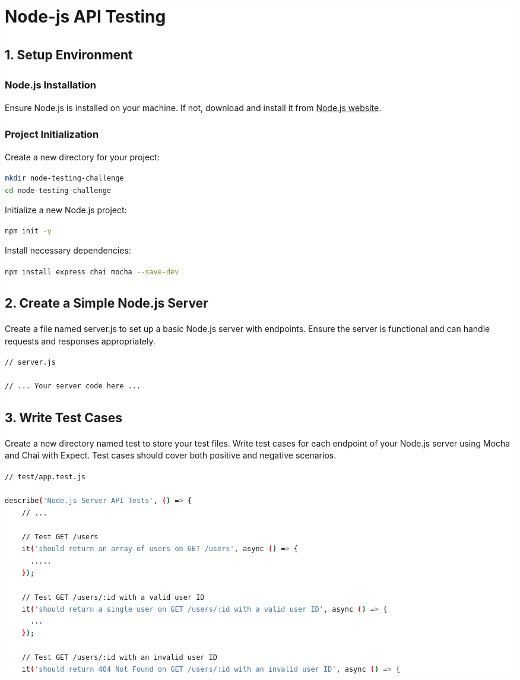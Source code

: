 

# Node-js API Testing

## 1. Setup Environment

### Node.js Installation

Ensure Node.js is installed on your machine. If not, download and install it from [Node.js website](https://nodejs.org/).

### Project Initialization

Create a new directory for your project:

```bash
mkdir node-testing-challenge
cd node-testing-challenge
```

Initialize a new Node.js project:

```bash
npm init -y
```

Install necessary dependencies:

```bash
npm install express chai mocha --save-dev
```

## 2. Create a Simple Node.js Server

Create a file named server.js to set up a basic Node.js server with endpoints. Ensure the server is functional and can handle requests and responses appropriately.

```bash
// server.js

// ... Your server code here ...
```

## 3. Write Test Cases

Create a new directory named test to store your test files. Write test cases for each endpoint of your Node.js server using Mocha and Chai with Expect. Test cases should cover both positive and negative scenarios.

```bash
// test/app.test.js

describe('Node.js Server API Tests', () => {
    // ...

    // Test GET /users
    it('should return an array of users on GET /users', async () => {
      .....
    });

    // Test GET /users/:id with a valid user ID
    it('should return a single user on GET /users/:id with a valid user ID', async () => {
      ...
    });

    // Test GET /users/:id with an invalid user ID
    it('should return 404 Not Found on GET /users/:id with an invalid user ID', async () => {
```